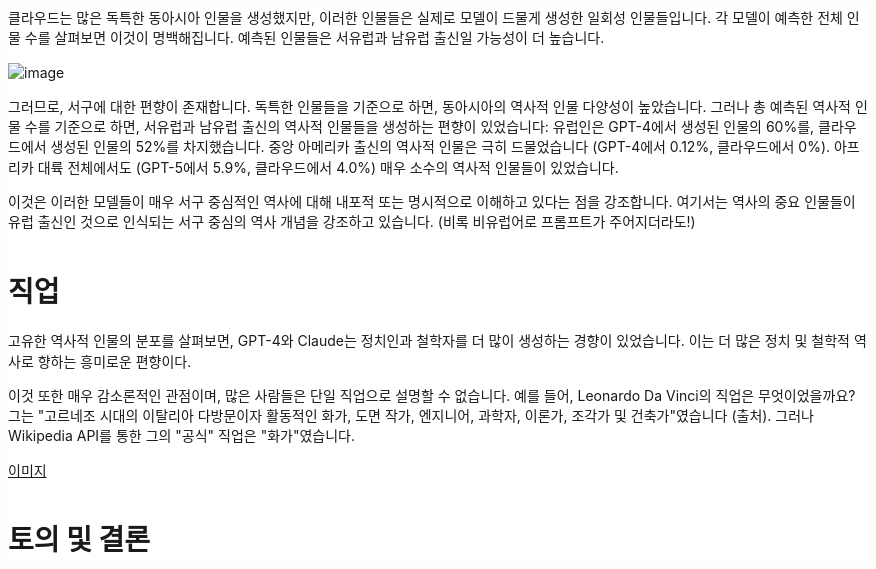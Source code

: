 <script>
     (adsbygoogle = window.adsbygoogle || []).push({});
</script>

클라우드는 많은 독특한 동아시아 인물을 생성했지만, 이러한 인물들은 실제로 모델이 드물게 생성한 일회성 인물들입니다. 각 모델이 예측한 전체 인물 수를 살펴보면 이것이 명백해집니다. 예측된 인물들은 서유럽과 남유럽 출신일 가능성이 더 높습니다.

![image](/assets/img/2024-07-14-WhereAreAlltheWomen_9.png)

그러므로, 서구에 대한 편향이 존재합니다. 독특한 인물들을 기준으로 하면, 동아시아의 역사적 인물 다양성이 높았습니다. 그러나 총 예측된 역사적 인물 수를 기준으로 하면, 서유럽과 남유럽 출신의 역사적 인물들을 생성하는 편향이 있었습니다: 유럽인은 GPT-4에서 생성된 인물의 60%를, 클라우드에서 생성된 인물의 52%를 차지했습니다. 중앙 아메리카 출신의 역사적 인물은 극히 드물었습니다 (GPT-4에서 0.12%, 클라우드에서 0%). 아프리카 대륙 전체에서도 (GPT-5에서 5.9%, 클라우드에서 4.0%) 매우 소수의 역사적 인물들이 있었습니다.

이것은 이러한 모델들이 매우 서구 중심적인 역사에 대해 내포적 또는 명시적으로 이해하고 있다는 점을 강조합니다. 여기서는 역사의 중요 인물들이 유럽 출신인 것으로 인식되는 서구 중심의 역사 개념을 강조하고 있습니다. (비록 비유럽어로 프롬프트가 주어지더라도!)



<ins class="adsbygoogle"
     style="display:block"
     data-ad-client="ca-pub-4877378276818686"
     data-ad-slot="1107185301"
     data-ad-format="auto"
     data-full-width-responsive="true"></ins>

<script>
     (adsbygoogle = window.adsbygoogle || []).push({});
</script>

# 직업

고유한 역사적 인물의 분포를 살펴보면, GPT-4와 Claude는 정치인과 철학자를 더 많이 생성하는 경향이 있었습니다. 이는 더 많은 정치 및 철학적 역사로 향하는 흥미로운 편향이다.

이것 또한 매우 감소론적인 관점이며, 많은 사람들은 단일 직업으로 설명할 수 없습니다. 예를 들어, Leonardo Da Vinci의 직업은 무엇이었을까요? 그는 "고르네조 시대의 이탈리아 다방문이자 활동적인 화가, 도면 작가, 엔지니어, 과학자, 이론가, 조각가 및 건축가"였습니다 (출처). 그러나 Wikipedia API를 통한 그의 "공식" 직업은 "화가"였습니다.

[이미지](/assets/img/2024-07-14-WhereAreAlltheWomen_10.png)



<ins class="adsbygoogle"
     style="display:block"
     data-ad-client="ca-pub-4877378276818686"
     data-ad-slot="1107185301"
     data-ad-format="auto"
     data-full-width-responsive="true"></ins>

<script>
     (adsbygoogle = window.adsbygoogle || []).push({});
</script>

# 토의 및 결론

